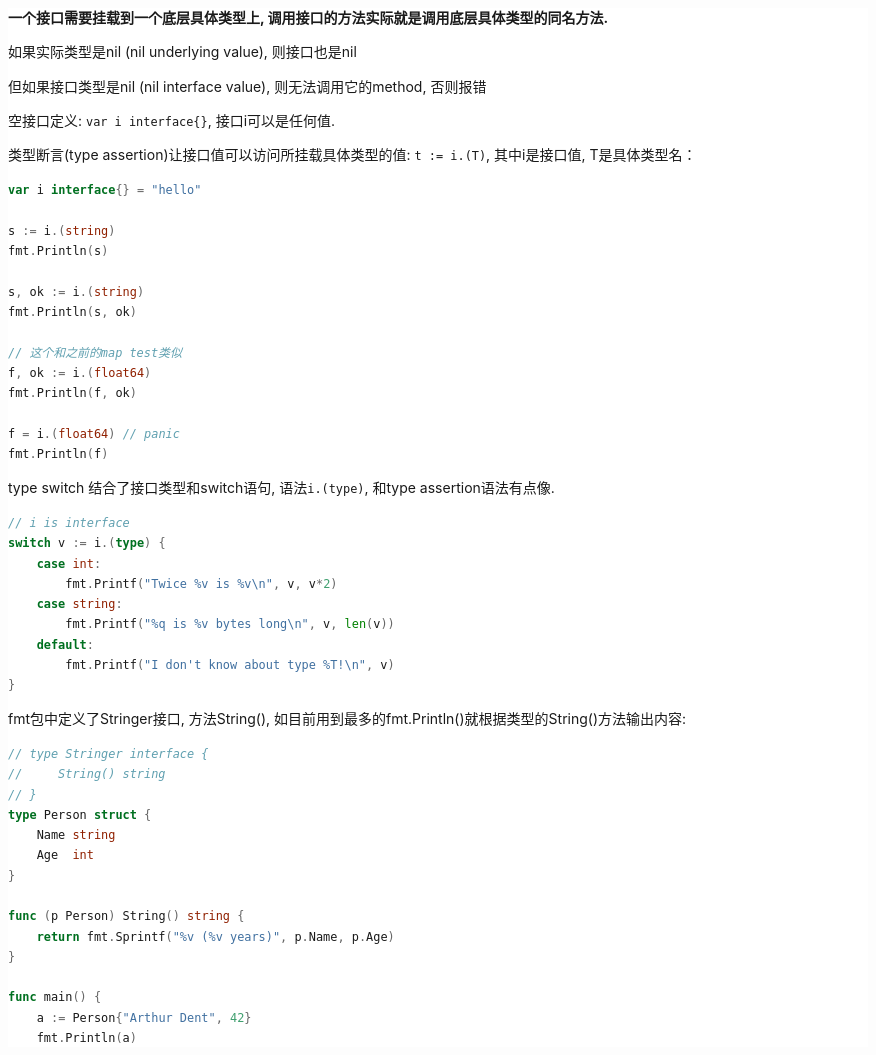 **一个接口需要挂载到一个底层具体类型上, 调用接口的方法实际就是调用底层具体类型的同名方法.**

如果实际类型是nil (nil underlying value), 则接口也是nil

但如果接口类型是nil (nil interface value), 则无法调用它的method, 否则报错

空接口定义: `var i interface{}`, 接口i可以是任何值.

类型断言(type assertion)让接口值可以访问所挂载具体类型的值: `t := i.(T)`, 其中i是接口值, T是具体类型名：

```go
var i interface{} = "hello"

s := i.(string)
fmt.Println(s)

s, ok := i.(string)
fmt.Println(s, ok)

// 这个和之前的map test类似
f, ok := i.(float64)
fmt.Println(f, ok)

f = i.(float64) // panic
fmt.Println(f)
```

type switch 结合了接口类型和switch语句, 语法`i.(type)`, 和type assertion语法有点像.

```go
// i is interface
switch v := i.(type) {
	case int:
		fmt.Printf("Twice %v is %v\n", v, v*2)
	case string:
		fmt.Printf("%q is %v bytes long\n", v, len(v))
	default:
		fmt.Printf("I don't know about type %T!\n", v)
}
```

fmt包中定义了Stringer接口, 方法String(), 如目前用到最多的fmt.Println()就根据类型的String()方法输出内容:

```go
// type Stringer interface {
//     String() string
// }
type Person struct {
	Name string
	Age  int
}

func (p Person) String() string {
	return fmt.Sprintf("%v (%v years)", p.Name, p.Age)
}

func main() {
	a := Person{"Arthur Dent", 42}
	fmt.Println(a)
```
